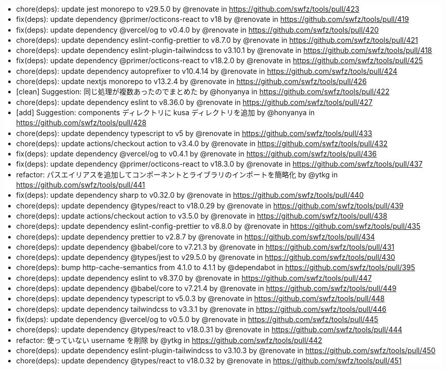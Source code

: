 - chore(deps): update jest monorepo to v29.5.0 by @renovate in https://github.com/swfz/tools/pull/423
- fix(deps): update dependency @primer/octicons-react to v18 by @renovate in https://github.com/swfz/tools/pull/419
- fix(deps): update dependency @vercel/og to v0.4.0 by @renovate in https://github.com/swfz/tools/pull/420
- chore(deps): update dependency eslint-config-prettier to v8.7.0 by @renovate in https://github.com/swfz/tools/pull/421
- chore(deps): update dependency eslint-plugin-tailwindcss to v3.10.1 by @renovate in https://github.com/swfz/tools/pull/418
- fix(deps): update dependency @primer/octicons-react to v18.2.0 by @renovate in https://github.com/swfz/tools/pull/425
- chore(deps): update dependency autoprefixer to v10.4.14 by @renovate in https://github.com/swfz/tools/pull/424
- chore(deps): update nextjs monorepo to v13.2.4 by @renovate in https://github.com/swfz/tools/pull/426
- [clean] Suggestion: 同じ処理が複数あったのでまとめた by @honyanya in https://github.com/swfz/tools/pull/422
- chore(deps): update dependency eslint to v8.36.0 by @renovate in https://github.com/swfz/tools/pull/427
- [add] Suggestion: components ディレクトリに kusa ディレクトリを追加 by @honyanya in https://github.com/swfz/tools/pull/428
- chore(deps): update dependency typescript to v5 by @renovate in https://github.com/swfz/tools/pull/433
- chore(deps): update actions/checkout action to v3.4.0 by @renovate in https://github.com/swfz/tools/pull/432
- fix(deps): update dependency @vercel/og to v0.4.1 by @renovate in https://github.com/swfz/tools/pull/436
- fix(deps): update dependency @primer/octicons-react to v18.3.0 by @renovate in https://github.com/swfz/tools/pull/437
- refactor: パスエイリアスを追加してコンポーネントとライブラリのインポートを簡略化 by @ytkg in https://github.com/swfz/tools/pull/441
- fix(deps): update dependency sharp to v0.32.0 by @renovate in https://github.com/swfz/tools/pull/440
- chore(deps): update dependency @types/react to v18.0.29 by @renovate in https://github.com/swfz/tools/pull/439
- chore(deps): update actions/checkout action to v3.5.0 by @renovate in https://github.com/swfz/tools/pull/438
- chore(deps): update dependency eslint-config-prettier to v8.8.0 by @renovate in https://github.com/swfz/tools/pull/435
- chore(deps): update dependency prettier to v2.8.7 by @renovate in https://github.com/swfz/tools/pull/434
- chore(deps): update dependency @babel/core to v7.21.3 by @renovate in https://github.com/swfz/tools/pull/431
- chore(deps): update dependency @types/jest to v29.5.0 by @renovate in https://github.com/swfz/tools/pull/430
- chore(deps): bump http-cache-semantics from 4.1.0 to 4.1.1 by @dependabot in https://github.com/swfz/tools/pull/395
- chore(deps): update dependency eslint to v8.37.0 by @renovate in https://github.com/swfz/tools/pull/447
- chore(deps): update dependency @babel/core to v7.21.4 by @renovate in https://github.com/swfz/tools/pull/449
- chore(deps): update dependency typescript to v5.0.3 by @renovate in https://github.com/swfz/tools/pull/448
- chore(deps): update dependency tailwindcss to v3.3.1 by @renovate in https://github.com/swfz/tools/pull/446
- fix(deps): update dependency @vercel/og to v0.5.0 by @renovate in https://github.com/swfz/tools/pull/445
- chore(deps): update dependency @types/react to v18.0.31 by @renovate in https://github.com/swfz/tools/pull/444
- refactor: 使っていない username を削除 by @ytkg in https://github.com/swfz/tools/pull/442
- chore(deps): update dependency eslint-plugin-tailwindcss to v3.10.3 by @renovate in https://github.com/swfz/tools/pull/450
- chore(deps): update dependency @types/react to v18.0.32 by @renovate in https://github.com/swfz/tools/pull/451
